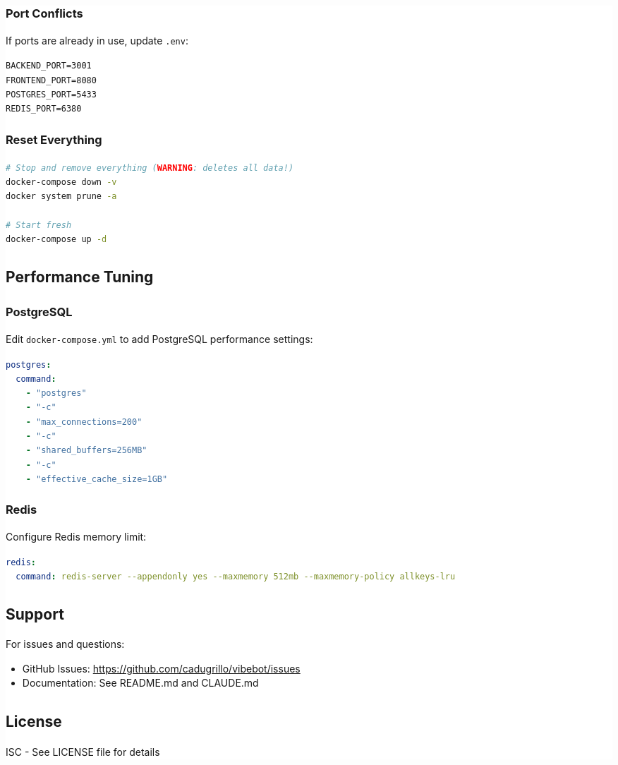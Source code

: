 ### Port Conflicts

If ports are already in use, update `.env`:

```env
BACKEND_PORT=3001
FRONTEND_PORT=8080
POSTGRES_PORT=5433
REDIS_PORT=6380
```

### Reset Everything

```bash
# Stop and remove everything (WARNING: deletes all data!)
docker-compose down -v
docker system prune -a

# Start fresh
docker-compose up -d
```

## Performance Tuning

### PostgreSQL

Edit `docker-compose.yml` to add PostgreSQL performance settings:

```yaml
postgres:
  command:
    - "postgres"
    - "-c"
    - "max_connections=200"
    - "-c"
    - "shared_buffers=256MB"
    - "-c"
    - "effective_cache_size=1GB"
```

### Redis

Configure Redis memory limit:

```yaml
redis:
  command: redis-server --appendonly yes --maxmemory 512mb --maxmemory-policy allkeys-lru
```

## Support

For issues and questions:
- GitHub Issues: https://github.com/cadugrillo/vibebot/issues
- Documentation: See README.md and CLAUDE.md

## License

ISC - See LICENSE file for details
